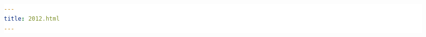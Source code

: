 ```yaml
---
title: 2012.html
---
```


<!DOCTYPE html>
<html xmlns="http://www.w3.org/1999/xhtml" lang="" xml:lang="">
<head>
<title>2012</title>
<meta http-equiv="Content-Type" content="text/html; charset=UTF-8"/>
<meta name="generator" content="pdftohtml 0.36"/>
<meta name="author" content="SSayago"/>
<meta name="date" content="2012-10-01T15:49:38+00:00"/>
<style type="text/css">

</style>
</head>
<body bgcolor="#A0A0A0" vlink="blue" link="blue">